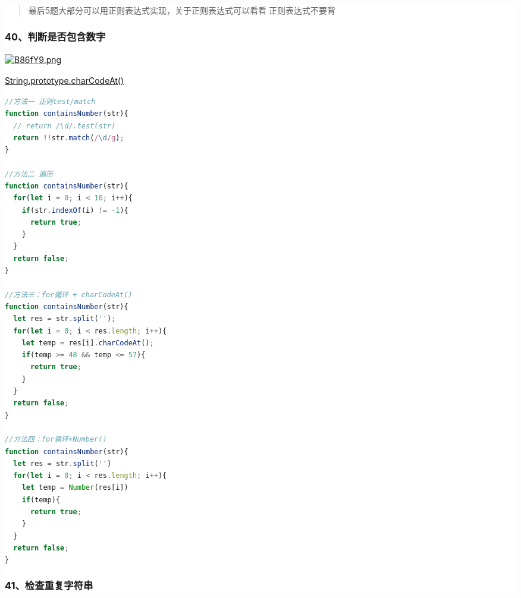 >最后5题大部分可以用正则表达式实现，关于正则表达式可以看看 正则表达式不要背

### 40、判断是否包含数字
[![B86fY9.png](https://s1.ax1x.com/2020/10/29/B86fY9.png)](https://imgchr.com/i/B86fY9)


[String.prototype.charCodeAt()](https://developer.mozilla.org/zh-CN/docs/Web/JavaScript/Reference/Global_Objects/String/charCodeAt)

```javascript
//方法一 正则test/match
function containsNumber(str){
  // return /\d/.test(str)
  return !!str.match(/\d/g);
}

//方法二 遍历
function containsNumber(str){
  for(let i = 0; i < 10; i++){
    if(str.indexOf(i) != -1){
      return true;
    }
  }
  return false;
}

//方法三：for循环 + charCodeAt()
function containsNumber(str){
  let res = str.split('');
  for(let i = 0; i < res.length; i++){
    let temp = res[i].charCodeAt();
    if(temp >= 48 && temp <= 57){
      return true;
    }
  }
  return false;
} 

//方法四：for循环+Number()
function containsNumber(str){
  let res = str.split('')
  for(let i = 0; i < res.length; i++){
    let temp = Number(res[i])
    if(temp){
      return true;
    }
  }
  return false;
}
```

### 41、检查重复字符串
